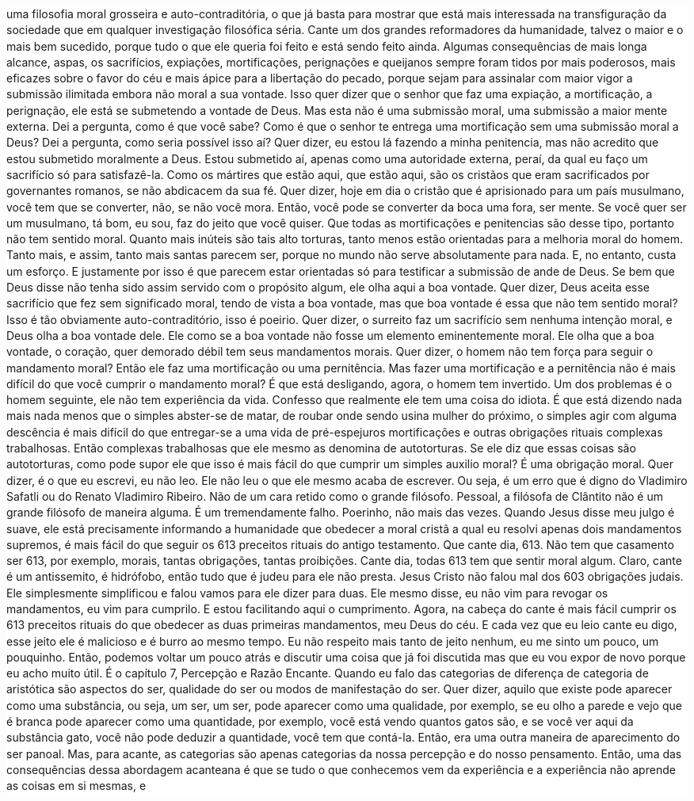 uma filosofia moral grosseira e auto-contraditória, o que já basta para mostrar que está mais interessada na transfiguração da sociedade que em qualquer investigação filosófica séria. Cante um dos grandes reformadores da humanidade, talvez o maior e o mais bem sucedido, porque tudo o que ele queria foi feito e está sendo feito ainda. Algumas consequências de mais longa alcance, aspas, os sacrifícios, expiações, mortificações, perignações e queijanos sempre foram tidos por mais poderosos, mais eficazes sobre o favor do céu e mais ápice para a libertação do pecado, porque sejam para assinalar com maior vigor a submissão ilimitada embora não moral a sua vontade. Isso quer dizer que o senhor que faz uma expiação, a mortificação, a perignação, ele está se submetendo a vontade de Deus. Mas esta não é uma submissão moral, uma submissão a maior mente externa. Dei a pergunta, como é que você sabe? Como é que o senhor te entrega uma mortificação sem uma submissão moral a Deus? Dei a pergunta, como seria possível isso aí? Quer dizer, eu estou lá fazendo a minha penitencia, mas não acredito que estou submetido moralmente a Deus. Estou submetido aí, apenas como uma autoridade externa, peraí, da qual eu faço um sacrifício só para satisfazê-la. Como os mártires que estão aqui, que estão aqui, são os cristãos que eram sacrificados por governantes romanos, se não abdicacem da sua fé. Quer dizer, hoje em dia o cristão que é aprisionado para um país musulmano, você tem que se converter, não, se não você mora. Então, você pode se converter da boca uma fora, ser mente. Se você quer ser um musulmano, tá bom, eu sou, faz do jeito que você quiser. Que todas as mortificações e penitencias são desse tipo, portanto não tem sentido moral. Quanto mais inúteis são tais alto torturas, tanto menos estão orientadas para a melhoria moral do homem. Tanto mais, e assim, tanto mais santas parecem ser, porque no mundo não serve absolutamente para nada. E, no entanto, custa um esforço. E justamente por isso é que parecem estar orientadas só para testificar a submissão de ande de Deus. Se bem que Deus disse não tenha sido assim servido com o propósito algum, ele olha aqui a boa vontade. Quer dizer, Deus aceita esse sacrifício que fez sem significado moral, tendo de vista a boa vontade, mas que boa vontade é essa que não tem sentido moral? Isso é tão obviamente auto-contraditório, isso é poeirio. Quer dizer, o surreito faz um sacrifício sem nenhuma intenção moral, e Deus olha a boa vontade dele. Ele como se a boa vontade não fosse um elemento eminentemente moral. Ele olha que a boa vontade, o coração, quer demorado débil tem seus mandamentos morais. Quer dizer, o homem não tem força para seguir o mandamento moral? Então ele faz uma mortificação ou uma pernitência. Mas fazer uma mortificação e a pernitência não é mais difícil do que você cumprir o mandamento moral? É que está desligando, agora, o homem tem invertido. Um dos problemas é o homem seguinte, ele não tem experiência da vida. Confesso que realmente ele tem uma coisa do idiota. É que está dizendo nada mais nada menos que o simples abster-se de matar, de roubar onde sendo usina mulher do próximo, o simples agir com alguma descência é mais difícil do que entregar-se a uma vida de pré-espejuros mortificações e outras obrigações rituais complexas trabalhosas. Então complexas trabalhosas que ele mesmo as denomina de autotorturas. Se ele diz que essas coisas são autotorturas, como pode supor ele que isso é mais fácil do que cumprir um simples auxilio moral? É uma obrigação moral. Quer dizer, é o que eu escrevi, eu não leo. Ele não leu o que ele mesmo acaba de escrever. Ou seja, é um erro que é digno do Vladimiro Safatli ou do Renato Vladimiro Ribeiro. Não de um cara retido como o grande filósofo. Pessoal, a filósofa de Clântito não é um grande filósofo de maneira alguma. É um tremendamente falho. Poerinho, não mais das vezes. Quando Jesus disse meu julgo é suave, ele está precisamente informando a humanidade que obedecer a moral cristã a qual eu resolvi apenas dois mandamentos supremos, é mais fácil do que seguir os 613 preceitos rituais do antigo testamento. Que cante dia, 613. Não tem que casamento ser 613, por exemplo, morais, tantas obrigações, tantas proibições. Cante dia, todas 613 tem que sentir moral algum. Claro, cante é um antissemito, é hidrófobo, então tudo que é judeu para ele não presta. Jesus Cristo não falou mal dos 603 obrigações judais. Ele simplesmente simplificou e falou vamos para ele dizer para duas. Ele mesmo disse, eu não vim para revogar os mandamentos, eu vim para cumprilo. E estou facilitando aqui o cumprimento. Agora, na cabeça do cante é mais fácil cumprir os 613 preceitos rituais do que obedecer as duas primeiras mandamentos, meu Deus do céu. E cada vez que eu leio cante eu digo, esse jeito ele é malicioso e é burro ao mesmo tempo. Eu não respeito mais tanto de jeito nenhum, eu me sinto um pouco, um pouquinho. Então, podemos voltar um pouco atrás e discutir uma coisa que já foi discutida mas que eu vou expor de novo porque eu acho muito útil. É o capítulo 7, Percepção e Razão Encante. Quando eu falo das categorias de diferença de categoria de aristótica são aspectos do ser, qualidade do ser ou modos de manifestação do ser. Quer dizer, aquilo que existe pode aparecer como uma substância, ou seja, um ser, um ser, pode aparecer como uma qualidade, por exemplo, se eu olho a parede e vejo que é branca pode aparecer como uma quantidade, por exemplo, você está vendo quantos gatos são, e se você ver aqui da substância gato, você não pode deduzir a quantidade, você tem que contá-la. Então, era uma outra maneira de aparecimento do ser panoal. Mas, para acante, as categorias são apenas categorias da nossa percepção e do nosso pensamento. Então, uma das consequências dessa abordagem acanteana é que se tudo o que conhecemos vem da experiência e a experiência não aprende as coisas em si mesmas, e